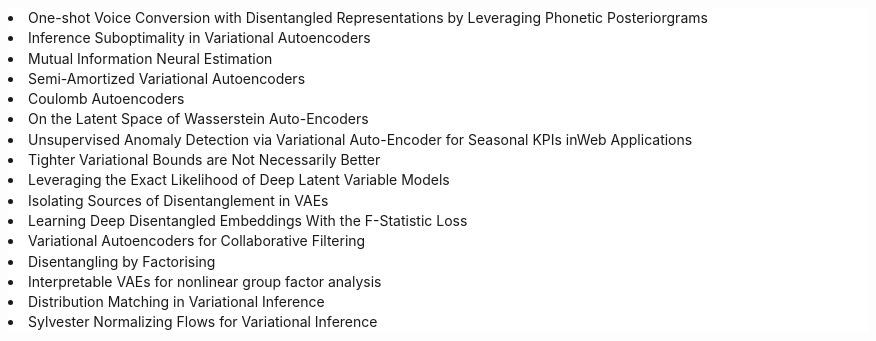    <li><a target="_blank" href="https://github.com/manjunath5496/Variational-Autoencoder-Papers/blob/master/vae(113).pdf" style="text-decoration:none;">One-shot Voice Conversion with Disentangled Representations by Leveraging Phonetic Posteriorgrams</a></li>  
   
<li><a target="_blank" href="https://github.com/manjunath5496/Variational-Autoencoder-Papers/blob/master/vae(114).pdf" style="text-decoration:none;">Inference Suboptimality in Variational Autoencoders</a></li>
 <li><a target="_blank" href="https://github.com/manjunath5496/Variational-Autoencoder-Papers/blob/master/vae(115).pdf" style="text-decoration:none;">Mutual Information Neural Estimation</a></li>  
   
 <li><a target="_blank" href="https://github.com/manjunath5496/Variational-Autoencoder-Papers/blob/master/vae(116).pdf" style="text-decoration:none;">Semi-Amortized Variational Autoencoders</a></li>   
   
   <li><a target="_blank" href="https://github.com/manjunath5496/Variational-Autoencoder-Papers/blob/master/vae(117).pdf" style="text-decoration:none;">Coulomb Autoencoders</a></li>  
   
 <li><a target="_blank" href="https://github.com/manjunath5496/Variational-Autoencoder-Papers/blob/master/vae(118).pdf" style="text-decoration:none;">On the Latent Space of Wasserstein Auto-Encoders</a></li>  
   
  <li><a target="_blank" href="https://github.com/manjunath5496/Variational-Autoencoder-Papers/blob/master/vae(119).pdf" style="text-decoration:none;">Unsupervised Anomaly Detection via Variational Auto-Encoder for Seasonal KPIs inWeb Applications</a></li> 
  
   <li><a target="_blank" href="https://github.com/manjunath5496/Variational-Autoencoder-Papers/blob/master/vae(120).pdf" style="text-decoration:none;">Tighter Variational Bounds are Not Necessarily Better</a></li>  
   
 <li><a target="_blank" href="https://github.com/manjunath5496/Variational-Autoencoder-Papers/blob/master/vae(121).pdf" style="text-decoration:none;">Leveraging the Exact Likelihood of Deep Latent Variable Models</a></li>   
   
   <li><a target="_blank" href="https://github.com/manjunath5496/Variational-Autoencoder-Papers/blob/master/vae(122).pdf" style="text-decoration:none;">Isolating Sources of Disentanglement in VAEs</a></li>  
     
<li><a target="_blank" href="https://github.com/manjunath5496/Variational-Autoencoder-Papers/blob/master/vae(123).pdf" style="text-decoration:none;">Learning Deep Disentangled Embeddings With the F-Statistic Loss</a></li>  
   
 <li><a target="_blank" href="https://github.com/manjunath5496/Variational-Autoencoder-Papers/blob/master/vae(124).pdf" style="text-decoration:none;">Variational Autoencoders for Collaborative Filtering</a></li>   
   
   <li><a target="_blank" href="https://github.com/manjunath5496/Variational-Autoencoder-Papers/blob/master/vae(125).pdf" style="text-decoration:none;">Disentangling by Factorising</a></li>   
   
   <li><a target="_blank" href="https://github.com/manjunath5496/Variational-Autoencoder-Papers/blob/master/vae(126).pdf" style="text-decoration:none;">Interpretable VAEs for nonlinear group factor analysis</a></li> 
   
<li><a target="_blank" href="https://github.com/manjunath5496/Variational-Autoencoder-Papers/blob/master/vae(127).pdf" style="text-decoration:none;">Distribution Matching in Variational Inference</a></li>  
   
 <li><a target="_blank" href="https://github.com/manjunath5496/Variational-Autoencoder-Papers/blob/master/vae(128).pdf" style="text-decoration:none;">Sylvester Normalizing Flows for Variational Inference</a></li>   
   